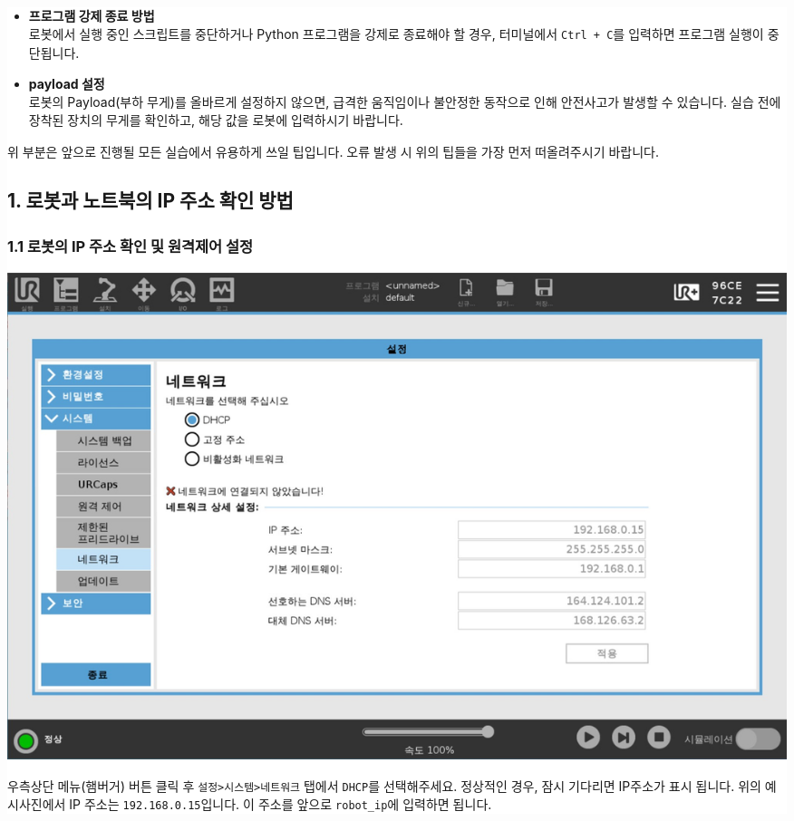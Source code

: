 - **프로그램 강제 종료 방법**  
  로봇에서 실행 중인 스크립트를 중단하거나 Python 프로그램을 강제로 종료해야 할 경우, 터미널에서 `Ctrl + C`를 입력하면 프로그램 실행이 중단됩니다.

- **payload 설정**  
  로봇의 Payload(부하 무게)를 올바르게 설정하지 않으면, 급격한 움직임이나 불안정한 동작으로 인해 안전사고가 발생할 수 있습니다. 실습 전에 장착된 장치의 무게를 확인하고, 해당 값을 로봇에 입력하시기 바랍니다.

위 부분은 앞으로 진행될 모든 실습에서 유용하게 쓰일 팁입니다. 오류 발생 시 위의 팁들을 가장 먼저 떠올려주시기 바랍니다.

## 1. 로봇과 노트북의 IP 주소 확인 방법
### 1.1 로봇의 IP 주소 확인 및 원격제어 설정
<div align="center">
  <img src="./readmeImages/network_setting.jpg" alt="image" style="width:100%;">
</div>

우측상단 메뉴(햄버거) 버튼 클릭 후 `설정>시스템>네트워크` 탭에서 `DHCP`를 선택해주세요. 정상적인 경우, 잠시 기다리면 IP주소가 표시 됩니다. 위의 예시사진에서 IP 주소는 `192.168.0.15`입니다. 이 주소를 앞으로 `robot_ip`에 입력하면 됩니다.
<div align="center">